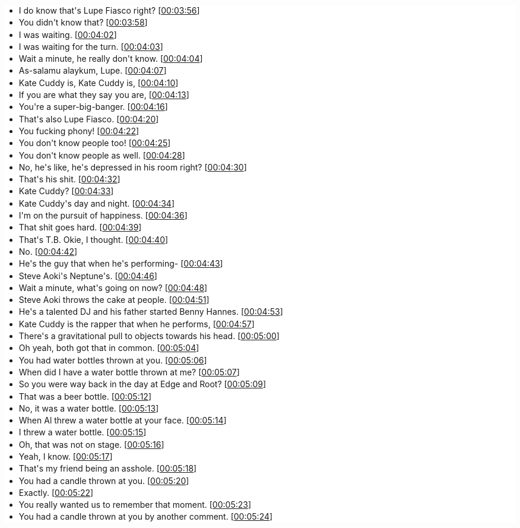 *  I do know that's Lupe Fiasco right? [[00:03:56](https://www.youtube.com/watch?v=6_u5I6_6yoE&t=236.2s)]
*  You didn't know that? [[00:03:58](https://www.youtube.com/watch?v=6_u5I6_6yoE&t=238.2s)]
*  I was waiting. [[00:04:02](https://www.youtube.com/watch?v=6_u5I6_6yoE&t=242.2s)]
*  I was waiting for the turn. [[00:04:03](https://www.youtube.com/watch?v=6_u5I6_6yoE&t=243.2s)]
*  Wait a minute, he really don't know. [[00:04:04](https://www.youtube.com/watch?v=6_u5I6_6yoE&t=244.2s)]
*  As-salamu alaykum, Lupe. [[00:04:07](https://www.youtube.com/watch?v=6_u5I6_6yoE&t=247.2s)]
*  Kate Cuddy is, Kate Cuddy is, [[00:04:10](https://www.youtube.com/watch?v=6_u5I6_6yoE&t=250.2s)]
*  If you are what they say you are, [[00:04:13](https://www.youtube.com/watch?v=6_u5I6_6yoE&t=253.2s)]
*  You're a super-big-banger. [[00:04:16](https://www.youtube.com/watch?v=6_u5I6_6yoE&t=256.2s)]
*  That's also Lupe Fiasco. [[00:04:20](https://www.youtube.com/watch?v=6_u5I6_6yoE&t=260.2s)]
*  You fucking phony! [[00:04:22](https://www.youtube.com/watch?v=6_u5I6_6yoE&t=262.2s)]
*  You don't know people too! [[00:04:25](https://www.youtube.com/watch?v=6_u5I6_6yoE&t=265.2s)]
*  You don't know people as well. [[00:04:28](https://www.youtube.com/watch?v=6_u5I6_6yoE&t=268.2s)]
*  No, he's like, he's depressed in his room right? [[00:04:30](https://www.youtube.com/watch?v=6_u5I6_6yoE&t=270.2s)]
*  That's his shit. [[00:04:32](https://www.youtube.com/watch?v=6_u5I6_6yoE&t=272.2s)]
*  Kate Cuddy? [[00:04:33](https://www.youtube.com/watch?v=6_u5I6_6yoE&t=273.2s)]
*  Kate Cuddy's day and night. [[00:04:34](https://www.youtube.com/watch?v=6_u5I6_6yoE&t=274.2s)]
*  I'm on the pursuit of happiness. [[00:04:36](https://www.youtube.com/watch?v=6_u5I6_6yoE&t=276.2s)]
*  That shit goes hard. [[00:04:39](https://www.youtube.com/watch?v=6_u5I6_6yoE&t=279.2s)]
*  That's T.B. Okie, I thought. [[00:04:40](https://www.youtube.com/watch?v=6_u5I6_6yoE&t=280.2s)]
*  No. [[00:04:42](https://www.youtube.com/watch?v=6_u5I6_6yoE&t=282.2s)]
*  He's the guy that when he's performing- [[00:04:43](https://www.youtube.com/watch?v=6_u5I6_6yoE&t=283.2s)]
*  Steve Aoki's Neptune's. [[00:04:46](https://www.youtube.com/watch?v=6_u5I6_6yoE&t=286.2s)]
*  Wait a minute, what's going on now? [[00:04:48](https://www.youtube.com/watch?v=6_u5I6_6yoE&t=288.2s)]
*  Steve Aoki throws the cake at people. [[00:04:51](https://www.youtube.com/watch?v=6_u5I6_6yoE&t=291.2s)]
*  He's a talented DJ and his father started Benny Hannes. [[00:04:53](https://www.youtube.com/watch?v=6_u5I6_6yoE&t=293.2s)]
*  Kate Cuddy is the rapper that when he performs, [[00:04:57](https://www.youtube.com/watch?v=6_u5I6_6yoE&t=297.2s)]
*  There's a gravitational pull to objects towards his head. [[00:05:00](https://www.youtube.com/watch?v=6_u5I6_6yoE&t=300.2s)]
*  Oh yeah, both got that in common. [[00:05:04](https://www.youtube.com/watch?v=6_u5I6_6yoE&t=304.2s)]
*  You had water bottles thrown at you. [[00:05:06](https://www.youtube.com/watch?v=6_u5I6_6yoE&t=306.2s)]
*  When did I have a water bottle thrown at me? [[00:05:07](https://www.youtube.com/watch?v=6_u5I6_6yoE&t=307.2s)]
*  So you were way back in the day at Edge and Root? [[00:05:09](https://www.youtube.com/watch?v=6_u5I6_6yoE&t=309.2s)]
*  That was a beer bottle. [[00:05:12](https://www.youtube.com/watch?v=6_u5I6_6yoE&t=312.2s)]
*  No, it was a water bottle. [[00:05:13](https://www.youtube.com/watch?v=6_u5I6_6yoE&t=313.2s)]
*  When Al threw a water bottle at your face. [[00:05:14](https://www.youtube.com/watch?v=6_u5I6_6yoE&t=314.2s)]
*  I threw a water bottle. [[00:05:15](https://www.youtube.com/watch?v=6_u5I6_6yoE&t=315.2s)]
*  Oh, that was not on stage. [[00:05:16](https://www.youtube.com/watch?v=6_u5I6_6yoE&t=316.2s)]
*  Yeah, I know. [[00:05:17](https://www.youtube.com/watch?v=6_u5I6_6yoE&t=317.2s)]
*  That's my friend being an asshole. [[00:05:18](https://www.youtube.com/watch?v=6_u5I6_6yoE&t=318.2s)]
*  You had a candle thrown at you. [[00:05:20](https://www.youtube.com/watch?v=6_u5I6_6yoE&t=320.2s)]
*  Exactly. [[00:05:22](https://www.youtube.com/watch?v=6_u5I6_6yoE&t=322.2s)]
*  You really wanted us to remember that moment. [[00:05:23](https://www.youtube.com/watch?v=6_u5I6_6yoE&t=323.2s)]
*  You had a candle thrown at you by another comment. [[00:05:24](https://www.youtube.com/watch?v=6_u5I6_6yoE&t=324.2s)]